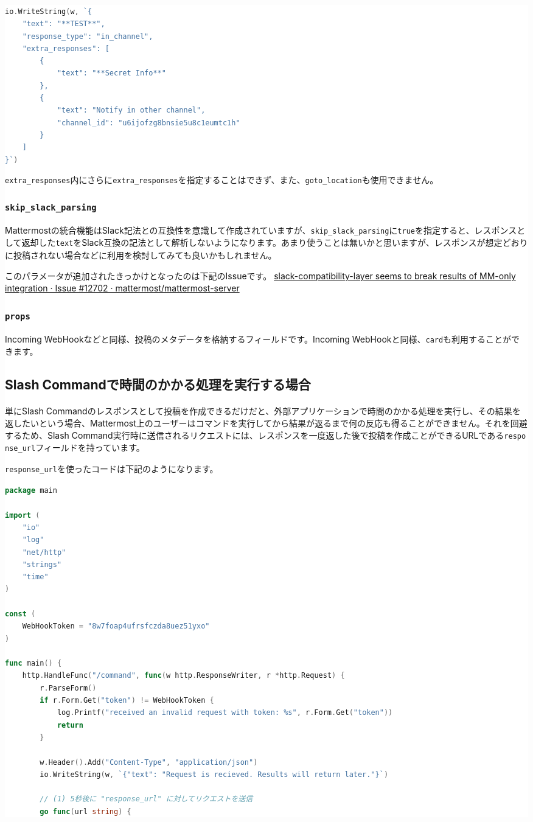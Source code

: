 ```go
io.WriteString(w, `{
	"text": "**TEST**",
	"response_type": "in_channel",
	"extra_responses": [
		{
			"text": "**Secret Info**"
		},
		{
			"text": "Notify in other channel",
			"channel_id": "u6ijofzg8bnsie5u8c1eumtc1h"
		}
	]
}`)
```

`extra_responses`内にさらに`extra_responses`を指定することはできず、また、`goto_location`も使用できません。

### `skip_slack_parsing`

Mattermostの統合機能はSlack記法との互換性を意識して作成されていますが、`skip_slack_parsing`に`true`を指定すると、レスポンスとして返却した`text`をSlack互換の記法として解析しないようになります。あまり使うことは無いかと思いますが、レスポンスが想定どおりに投稿されない場合などに利用を検討してみても良いかもしれません。

このパラメータが追加されたきっかけとなったのは下記のIssueです。
[slack\-compatibility\-layer seems to break results of MM\-only integration · Issue \#12702 · mattermost/mattermost\-server](https://github.com/mattermost/mattermost-server/issues/12702)

### `props`
Incoming WebHookなどと同様、投稿のメタデータを格納するフィールドです。Incoming WebHookと同様、`card`も利用することができます。

## Slash Commandで時間のかかる処理を実行する場合

単にSlash Commandのレスポンスとして投稿を作成できるだけだと、外部アプリケーションで時間のかかる処理を実行し、その結果を返したいという場合、Mattermost上のユーザーはコマンドを実行してから結果が返るまで何の反応も得ることができません。それを回避するため、Slash Command実行時に送信されるリクエストには、レスポンスを一度返した後で投稿を作成ことができるURLである`response_url`フィールドを持っています。

`response_url`を使ったコードは下記のようになります。

```go:main.go
package main

import (
	"io"
	"log"
	"net/http"
	"strings"
	"time"
)

const (
	WebHookToken = "8w7foap4ufrsfczda8uez51yxo"
)

func main() {
	http.HandleFunc("/command", func(w http.ResponseWriter, r *http.Request) {
		r.ParseForm()
		if r.Form.Get("token") != WebHookToken {
			log.Printf("received an invalid request with token: %s", r.Form.Get("token"))
			return
		}

		w.Header().Add("Content-Type", "application/json")
		io.WriteString(w, `{"text": "Request is recieved. Results will return later."}`)

		// (1) 5秒後に "response_url" に対してリクエストを送信
		go func(url string) {
```